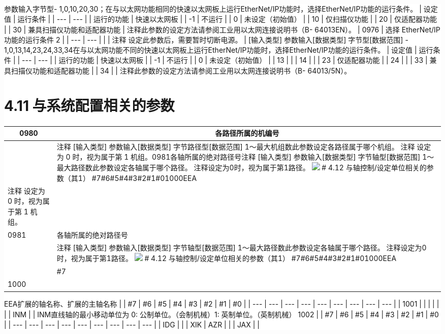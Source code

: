 参数输入字节型- 1,0,10,20,30；在与以太网功能相同的快速以太网板上运行EtherNet/IP功能时，选择EtherNet/IP功能的运行条件。
| 设定值 | 运行条件 |
| --- | --- |
| 运行的功能 | 快速以太网板 |
| -1 | 不运行 |
| 0 | 未设定（初始值） |
| 10 | 仅扫描仪功能 |
| 20 | 仅适配器功能 |
| 30 | 兼具扫描仪功能和适配器功能 |
注释此参数的设定方法请参阅工业用以太网连接说明书（B- 64013EN）。
| 0976 | 选择 EtherNet/IP 功能的运行条件 2 |
| --- | --- |
|  | 注释 设定此参数后，需要暂时切断电源。 |
[输入类型] 参数输入[数据类型] 字节型[数据范围] - 1,0,13,14,23,24,33,34在与以太网功能不同的快速以太网板上运行EtherNet/IP功能时，选择EtherNet/IP功能的运行条件。
| 设定值 | 运行条件 |
| --- | --- |
| 运行的功能 | 快速以太网板 |
| -1 | 不运行 |
| 0 | 未设定（初始值） |
| 13 |  |
| 14 |  |
| 23 | 仅适配器功能 |
| 24 |  |
| 33 | 兼具扫描仪功能和适配器功能 |
| 34 |  |
注释此参数的设定方法请参阅工业用以太网连接说明书（B- 64013/5N）。
# 4.11 与系统配置相关的参数
| 0980 | 各路径所属的机编号 |
| --- | --- |
|  | 注释 [输入类型] 参数输入[数据类型] 字节路径型[数据范围] 1～最大机组数此参数设定各路径属于哪个机组。 注释 设定为 0 时，视为属于第 1 机组。0981各轴所属的绝对路径号注释 [输入类型] 参数输入[数据类型] 字节轴型[数据范围] 1～最大路径数此参数设定各轴属于哪个路径。 注释设定为0时，视为属于第1路径。 ![](images/f78045586403c40dd1e6bbebd4099678b8c234bde526e5f20ccbcc2df4fb6d0d.jpg) # 4.12 与轴控制/设定单位相关的参数（其1） #7#6#5#4#3#2#1#01000EEA |
| 注释 设定为 0 时，视为属于第 1 机组。 |  |
| 0981 | 各轴所属的绝对路径号 |
|  | 注释 [输入类型] 参数输入[数据类型] 字节轴型[数据范围] 1～最大路径数此参数设定各轴属于哪个路径。 注释设定为0时，视为属于第1路径。 ![](images/f78045586403c40dd1e6bbebd4099678b8c234bde526e5f20ccbcc2df4fb6d0d.jpg) # 4.12 与轴控制/设定单位相关的参数（其1） #7#6#5#4#3#2#1#01000EEA |
|  | #7 |
| 1000 |  |
EEA扩展的轴名称、扩展的主轴名称
|  | #7 | #6 | #5 | #4 | #3 | #2 | #1 | #0 |
| --- | --- | --- | --- | --- | --- | --- | --- | --- |
| 1001 |  |  |  |  |  |  | INM |  |
INM直线轴的最小移动单位为
0: 公制单位。（会制机械）1: 英制单位。（英制机械）
1002
|  | #7 | #6 | #5 | #4 | #3 | #2 | #1 | #0 |
| --- | --- | --- | --- | --- | --- | --- | --- | --- |
| IDG |  |  | XIK | AZR |  |  | JAX |  |